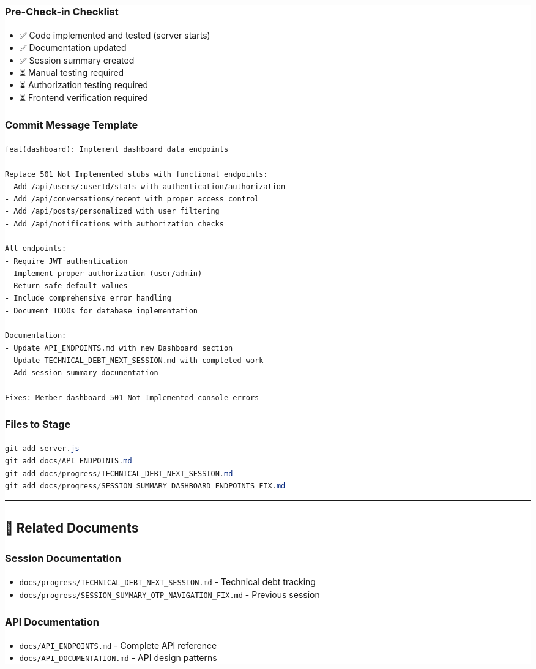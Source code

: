 ### Pre-Check-in Checklist
- ✅ Code implemented and tested (server starts)
- ✅ Documentation updated
- ✅ Session summary created
- ⏳ Manual testing required
- ⏳ Authorization testing required
- ⏳ Frontend verification required

### Commit Message Template
```
feat(dashboard): Implement dashboard data endpoints

Replace 501 Not Implemented stubs with functional endpoints:
- Add /api/users/:userId/stats with authentication/authorization
- Add /api/conversations/recent with proper access control
- Add /api/posts/personalized with user filtering
- Add /api/notifications with authorization checks

All endpoints:
- Require JWT authentication
- Implement proper authorization (user/admin)
- Return safe default values
- Include comprehensive error handling
- Document TODOs for database implementation

Documentation:
- Update API_ENDPOINTS.md with new Dashboard section
- Update TECHNICAL_DEBT_NEXT_SESSION.md with completed work
- Add session summary documentation

Fixes: Member dashboard 501 Not Implemented console errors
```

### Files to Stage
```powershell
git add server.js
git add docs/API_ENDPOINTS.md
git add docs/progress/TECHNICAL_DEBT_NEXT_SESSION.md
git add docs/progress/SESSION_SUMMARY_DASHBOARD_ENDPOINTS_FIX.md
```

---

## 🔗 Related Documents

### Session Documentation
- `docs/progress/TECHNICAL_DEBT_NEXT_SESSION.md` - Technical debt tracking
- `docs/progress/SESSION_SUMMARY_OTP_NAVIGATION_FIX.md` - Previous session

### API Documentation
- `docs/API_ENDPOINTS.md` - Complete API reference
- `docs/API_DOCUMENTATION.md` - API design patterns
